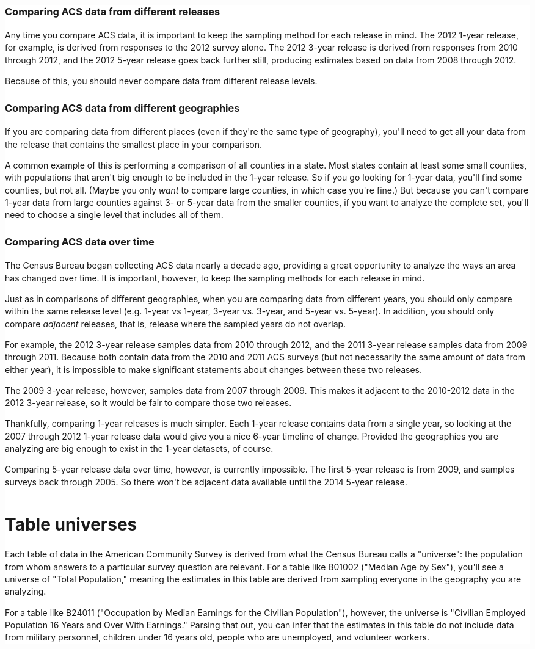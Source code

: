 ### Comparing ACS data from different releases
Any time you compare ACS data, it is important to keep the sampling method for each release in mind. The 2012 1-year release, for example, is derived from responses to the 2012 survey alone. The 2012 3-year release is derived from responses from 2010 through 2012, and the 2012 5-year release goes back further still, producing estimates based on data from 2008 through 2012.

Because of this, you should never compare data from different release levels.

### Comparing ACS data from different geographies
If you are comparing data from different places (even if they're the same type of geography), you'll need to get all your data from the release that contains the smallest place in your comparison.

A common example of this is performing a comparison of all counties in a state. Most states contain at least some small counties, with populations that aren't big enough to be included in the 1-year release. So if you go looking for 1-year data, you'll find some counties, but not all. (Maybe you only *want* to compare large counties, in which case you're fine.) But because you can't compare 1-year data from large counties against 3- or 5-year data from the smaller counties, if you want to analyze the complete set, you'll need to choose a single level that includes all of them.

### Comparing ACS data over time
The Census Bureau began collecting ACS data nearly a decade ago, providing a great opportunity to analyze the ways an area has changed over time. It is important, however, to keep the sampling methods for each release in mind.

Just as in comparisons of different geographies, when you are comparing data from different years, you should only compare within the same release level (e.g. 1-year vs 1-year, 3-year vs. 3-year, and 5-year vs. 5-year). In addition, you should only compare *adjacent* releases, that is, release where the sampled years do not overlap.

For example, the 2012 3-year release samples data from 2010 through 2012, and the 2011 3-year release samples data from 2009 through 2011. Because both contain data from the 2010 and 2011 ACS surveys (but not necessarily the same amount of data from either year), it is impossible to make significant statements about changes between these two releases.

The 2009 3-year release, however, samples data from 2007 through 2009. This makes it adjacent to the 2010-2012 data in the 2012 3-year release, so it would be fair to compare those two releases.

Thankfully, comparing 1-year releases is much simpler. Each 1-year release contains data from a single year, so looking at the 2007 through 2012 1-year release data would give you a nice 6-year timeline of change. Provided the geographies you are analyzing are big enough to exist in the 1-year datasets, of course.

Comparing 5-year release data over time, however, is currently impossible. The first 5-year release is from 2009, and samples surveys back through 2005. So there won't be adjacent data available until the 2014 5-year release.

Table universes
===============
Each table of data in the American Community Survey is derived from what the Census Bureau calls a "universe": the population from whom answers to a particular survey question are relevant. For a table like B01002 ("Median Age by Sex"), you'll see a universe of "Total Population," meaning the estimates in this table are derived from sampling everyone in the geography you are analyzing.

For a table like B24011 ("Occupation by Median Earnings for the Civilian Population"), however, the universe is "Civilian Employed Population 16 Years and Over With Earnings." Parsing that out, you can infer that the estimates in this table do not include data from military personnel, children under 16 years old, people who are unemployed, and volunteer workers.
